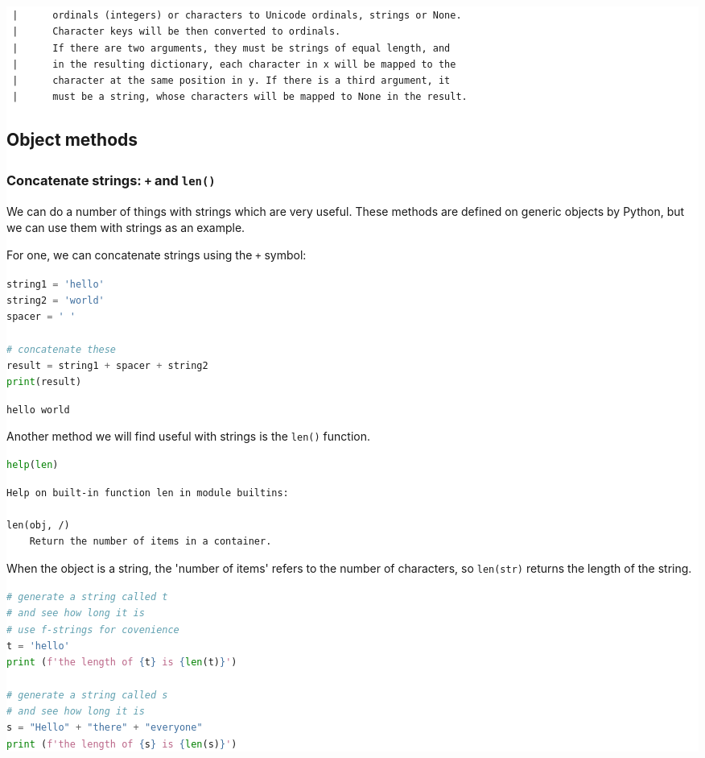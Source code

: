      |      ordinals (integers) or characters to Unicode ordinals, strings or None.
     |      Character keys will be then converted to ordinals.
     |      If there are two arguments, they must be strings of equal length, and
     |      in the resulting dictionary, each character in x will be mapped to the
     |      character at the same position in y. If there is a third argument, it
     |      must be a string, whose characters will be mapped to None in the result.
    


## Object methods

### Concatenate strings: `+` and `len()`

We can do a number of things with strings which are very useful. These methods are defined on generic objects by Python, but we can use them with strings as an example.

For one, we can concatenate strings using the `+` symbol:


```python
string1 = 'hello'
string2 = 'world'
spacer = ' '

# concatenate these
result = string1 + spacer + string2
print(result)
```

    hello world


Another method we will find useful with strings is the `len()` function.


```python
help(len)
```

    Help on built-in function len in module builtins:
    
    len(obj, /)
        Return the number of items in a container.
    


When the object is a string, the 'number of items' refers to the number of characters, so `len(str)` returns the length of the string.


```python
# generate a string called t
# and see how long it is
# use f-strings for covenience
t = 'hello'
print (f'the length of {t} is {len(t)}')

# generate a string called s
# and see how long it is
s = "Hello" + "there" + "everyone"
print (f'the length of {s} is {len(s)}')
```
